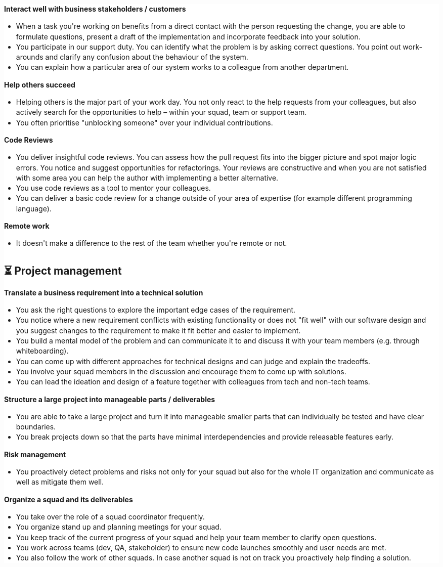 **Interact well with business stakeholders / customers**
* When a task you're working on benefits from a direct contact with the person requesting the change, you are able to formulate questions, present a draft of the implementation and incorporate feedback into your solution.
* You participate in our support duty. You can identify what the problem is by asking correct questions. You point out work-arounds and clarify any confusion about the behaviour of the system.
* You can explain how a particular area of our system works to a colleague from another department.

**Help others succeed**
* Helping others is the major part of your work day. You not only react to the help requests from your colleagues, but also actively search for the opportunities to help – within your squad, team or support team.
* You often prioritise "unblocking someone" over your individual contributions.

**Code Reviews**
* You deliver insightful code reviews. You can assess how the pull request fits into the bigger picture and spot major logic errors. You notice and suggest opportunities for refactorings. Your reviews are constructive and when you are not satisfied with some area you can help the author with implementing a better alternative.
* You use code reviews as a tool to mentor your colleagues.
* You can deliver a basic code review for a change outside of your area of expertise (for example different programming language).

**Remote work**
* It doesn't make a difference to the rest of the team whether you're remote or not.


## ⏳ Project management

**Translate a business requirement into a technical solution**
* You ask the right questions to explore the important edge cases of the requirement.
* You notice where a new requirement conflicts with existing functionality or does not "fit well" with our software design and you suggest changes to the requirement to make it fit better and easier to implement.
* You build a mental model of the problem and can communicate it to and discuss it with your team members (e.g. through whiteboarding).
* You can come up with different approaches for technical designs and can judge and explain the tradeoffs.
* You involve your squad members in the discussion and encourage them to come up with solutions.
* You can lead the ideation and design of a feature together with colleagues from tech and non-tech teams.

**Structure a large project into manageable parts / deliverables**
* You are able to take a large project and turn it into manageable smaller parts that can individually be tested and have clear boundaries.
* You break projects down so that the parts have minimal interdependencies and provide releasable features early.

**Risk management**
* You proactively detect problems and risks not only for your squad but also for the whole IT organization and communicate as well as mitigate them well.

**Organize a squad and its deliverables**
* You take over the role of a squad coordinator frequently.
* You organize stand up and planning meetings for your squad.
* You keep track of the current progress of your squad and help your team member to clarify open questions.
* You work across teams (dev, QA, stakeholder) to ensure new code launches smoothly and user needs are met.
* You also follow the work of other squads. In case another squad is not on track you proactively help finding a solution.
